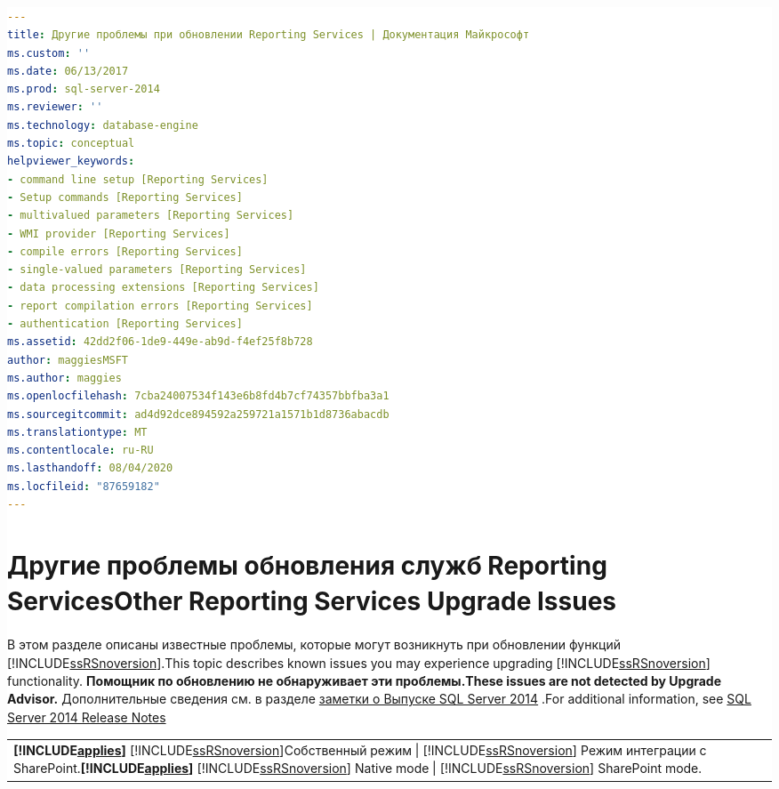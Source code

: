 ```yaml
---
title: Другие проблемы при обновлении Reporting Services | Документация Майкрософт
ms.custom: ''
ms.date: 06/13/2017
ms.prod: sql-server-2014
ms.reviewer: ''
ms.technology: database-engine
ms.topic: conceptual
helpviewer_keywords:
- command line setup [Reporting Services]
- Setup commands [Reporting Services]
- multivalued parameters [Reporting Services]
- WMI provider [Reporting Services]
- compile errors [Reporting Services]
- single-valued parameters [Reporting Services]
- data processing extensions [Reporting Services]
- report compilation errors [Reporting Services]
- authentication [Reporting Services]
ms.assetid: 42dd2f06-1de9-449e-ab9d-f4ef25f8b728
author: maggiesMSFT
ms.author: maggies
ms.openlocfilehash: 7cba24007534f143e6b8fd4b7cf74357bbfba3a1
ms.sourcegitcommit: ad4d92dce894592a259721a1571b1d8736abacdb
ms.translationtype: MT
ms.contentlocale: ru-RU
ms.lasthandoff: 08/04/2020
ms.locfileid: "87659182"
---
```

# <a name="other-reporting-services-upgrade-issues"></a><span data-ttu-id="0ca58-102">Другие проблемы обновления служб Reporting Services</span><span class="sxs-lookup"><span data-stu-id="0ca58-102">Other Reporting Services Upgrade Issues</span></span>
  <span data-ttu-id="0ca58-103">В этом разделе описаны известные проблемы, которые могут возникнуть при обновлении функций [!INCLUDE[ssRSnoversion](../../includes/ssrsnoversion-md.md)].</span><span class="sxs-lookup"><span data-stu-id="0ca58-103">This topic describes known issues you may experience upgrading [!INCLUDE[ssRSnoversion](../../includes/ssrsnoversion-md.md)] functionality.</span></span> <span data-ttu-id="0ca58-104">**Помощник по обновлению не обнаруживает эти проблемы.**</span><span class="sxs-lookup"><span data-stu-id="0ca58-104">**These issues are not detected by Upgrade Advisor.**</span></span> <span data-ttu-id="0ca58-105">Дополнительные сведения см. в разделе [заметки о Выпуске SQL Server 2014](https://go.microsoft.com/fwlink/?LinkID=296445) .</span><span class="sxs-lookup"><span data-stu-id="0ca58-105">For additional information, see [SQL Server 2014 Release Notes](https://go.microsoft.com/fwlink/?LinkID=296445)</span></span>  
  
||  
|-|  
|<span data-ttu-id="0ca58-106">**[!INCLUDE[applies](../../includes/applies-md.md)]** [!INCLUDE[ssRSnoversion](../../includes/ssrsnoversion-md.md)]Собственный режим &#124; [!INCLUDE[ssRSnoversion](../../includes/ssrsnoversion-md.md)] Режим интеграции с SharePoint.</span><span class="sxs-lookup"><span data-stu-id="0ca58-106">**[!INCLUDE[applies](../../includes/applies-md.md)]**  [!INCLUDE[ssRSnoversion](../../includes/ssrsnoversion-md.md)] Native mode &#124; [!INCLUDE[ssRSnoversion](../../includes/ssrsnoversion-md.md)] SharePoint mode.</span></span>|  
  